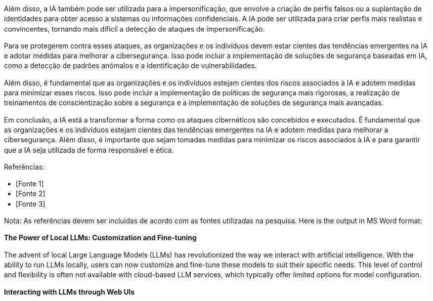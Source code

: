 Além disso, a IA também pode ser utilizada para a impersonificação, que envolve a criação de perfis falsos ou a suplantação de identidades para obter acesso a sistemas ou informações confidenciais. A IA pode ser utilizada para criar perfis mais realistas e convincentes, tornando mais difícil a detecção de ataques de impersonificação.

Para se protegerem contra esses ataques, as organizações e os indivíduos devem estar cientes das tendências emergentes na IA e adotar medidas para melhorar a cibersegurança. Isso pode incluir a implementação de soluções de segurança baseadas em IA, como a detecção de padrões anómalos e a identificação de vulnerabilidades.

Além disso, é fundamental que as organizações e os indivíduos estejam cientes dos riscos associados à IA e adotem medidas para minimizar esses riscos. Isso pode incluir a implementação de políticas de segurança mais rigorosas, a realização de treinamentos de conscientização sobre a segurança e a implementação de soluções de segurança mais avançadas.

Em conclusão, a IA está a transformar a forma como os ataques cibernéticos são concebidos e executados. É fundamental que as organizações e os indivíduos estejam cientes das tendências emergentes na IA e adotem medidas para melhorar a cibersegurança. Além disso, é importante que sejam tomadas medidas para minimizar os riscos associados à IA e para garantir que a IA seja utilizada de forma responsável e ética.

Referências:

* [Fonte 1]
* [Fonte 2]
* [Fonte 3]

Nota: As referências devem ser incluídas de acordo com as fontes utilizadas na pesquisa.
Here is the output in MS Word format:

**The Power of Local LLMs: Customization and Fine-tuning**

The advent of local Large Language Models (LLMs) has revolutionized the way we interact with artificial intelligence. With the ability to run LLMs locally, users can now customize and fine-tune these models to suit their specific needs. This level of control and flexibility is often not available with cloud-based LLM services, which typically offer limited options for model configuration.

**Interacting with LLMs through Web UIs**


